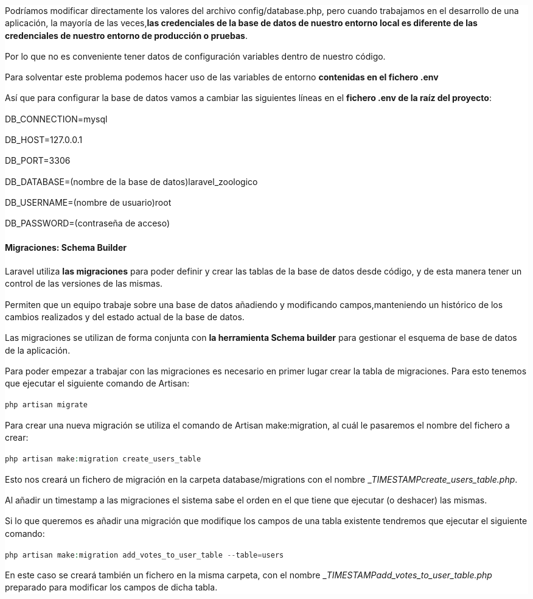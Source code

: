 Podríamos modificar directamente los valores del archivo config/database.php,  pero cuando trabajamos en el desarrollo de una aplicación, la mayoría de las  veces,__las credenciales de la base de datos de nuestro entorno local es diferente  de las credenciales de nuestro entorno de producción o pruebas__.

Por lo que no es conveniente tener datos de configuración variables dentro de  nuestro código.

Para solventar este problema podemos hacer uso de las variables de entorno __contenidas en el fichero .env__

Así que para configurar la base de datos vamos a cambiar las siguientes líneas en  el __fichero .env de la raíz del proyecto__:

DB_CONNECTION=mysql

DB_HOST=127.0.0.1

DB_PORT=3306

DB_DATABASE=(nombre de la base de datos)laravel_zoologico

DB_USERNAME=(nombre de usuario)root

DB_PASSWORD=(contraseña de acceso)

#### Migraciones: Schema Builder
Laravel utiliza __las migraciones__ para poder definir y crear las  tablas de la base de datos desde código, y de esta manera tener  un control de las versiones de las mismas.

Permiten que un equipo trabaje sobre una base de datos  añadiendo y modificando campos,manteniendo un histórico de los  cambios realizados y del estado actual de la base de datos. 

Las  migraciones se utilizan de forma conjunta con __la herramienta Schema builder__ para gestionar el esquema de base de datos de la  aplicación.

Para poder empezar a trabajar con las migraciones es necesario en  primer lugar crear la tabla de migraciones. 
Para esto tenemos que  ejecutar el siguiente comando de Artisan:
```php 
php artisan migrate
```
Para crear una nueva migración se utiliza el comando de Artisan make:migration, al cuál le pasaremos el nombre del fichero a crear:
```php 
php artisan make:migration create_users_table
```
Esto nos creará un fichero de migración en la carpeta database/migrations con el nombre __*TIMESTAMP*_create_users_table.php__.

Al añadir un timestamp a las migraciones el sistema sabe el orden en el que tiene que ejecutar (o deshacer) las mismas.

Si lo que queremos es añadir una migración que modifique los campos de una tabla existente tendremos que ejecutar el siguiente comando:
```php 
php artisan make:migration add_votes_to_user_table --table=users
```
En este caso se creará también un fichero en la misma carpeta, con el nombre __*TIMESTAMP*_add_votes_to_user_table.php__ preparado para modificar los campos de dicha tabla.
